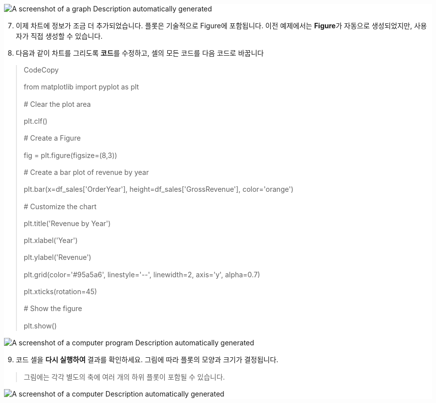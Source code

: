 ![A screenshot of a graph Description automatically
generated](./media/image94.png)

7.  이제 차트에 정보가 조금 더 추가되었습니다. 플롯은 기술적으로
    Figure에 포함됩니다. 이전 예제에서는 **Figure**가 자동으로
    생성되었지만, 사용자가 직접 생성할 수 있습니다.

8.  다음과 같이 차트를 그리도록 **코드**를 수정하고, 셀의 모든 코드를
    다음 코드로 바꿉니다

> CodeCopy
>
> from matplotlib import pyplot as plt
>
> \# Clear the plot area
>
> plt.clf()
>
> \# Create a Figure
>
> fig = plt.figure(figsize=(8,3))
>
> \# Create a bar plot of revenue by year
>
> plt.bar(x=df_sales\['OrderYear'\], height=df_sales\['GrossRevenue'\],
> color='orange')
>
> \# Customize the chart
>
> plt.title('Revenue by Year')
>
> plt.xlabel('Year')
>
> plt.ylabel('Revenue')
>
> plt.grid(color='#95a5a6', linestyle='--', linewidth=2, axis='y',
> alpha=0.7)
>
> plt.xticks(rotation=45)
>
> \# Show the figure
>
> plt.show()

![A screenshot of a computer program Description automatically
generated](./media/image95.png)

9.  코드 셀을 **다시 실행하여** 결과를 확인하세요. 그림에 따라 플롯의
    모양과 크기가 결정됩니다.

> 그림에는 각각 별도의 축에 여러 개의 하위 플롯이 포함될 수 있습니다.

![A screenshot of a computer Description automatically
generated](./media/image96.png)

